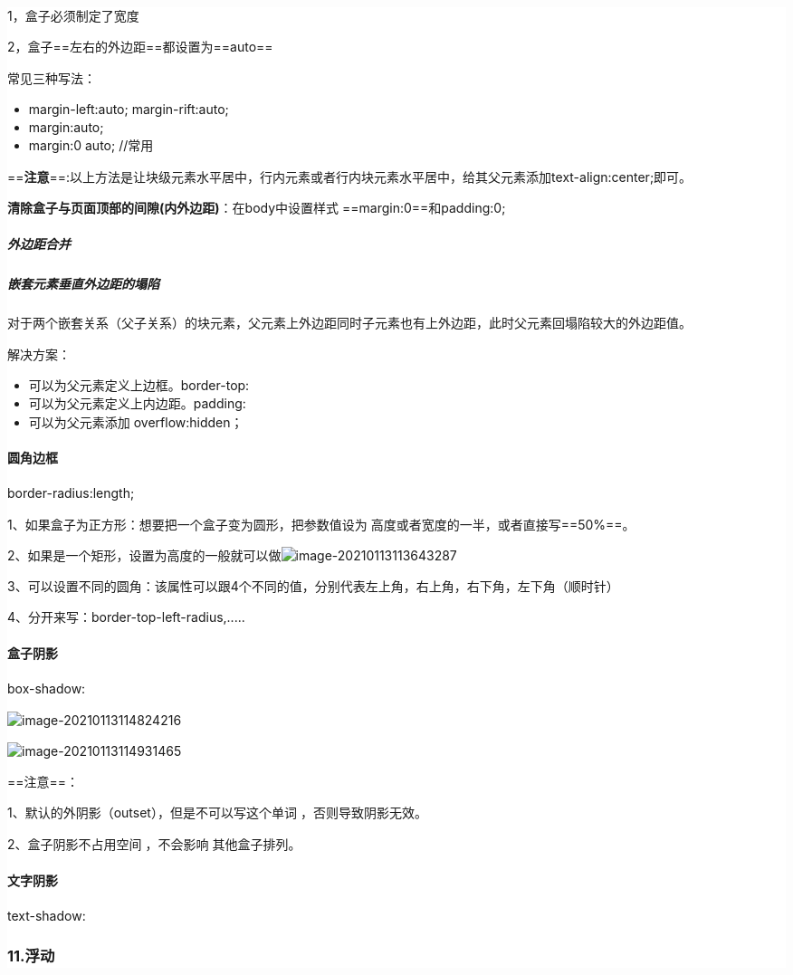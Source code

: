1，盒子必须制定了宽度

2，盒子==左右的外边距==都设置为==auto==

常见三种写法：

- margin-left:auto; margin-rift:auto;
- margin:auto;
- margin:0 auto;         //常用



==**注意**==:以上方法是让块级元素水平居中，行内元素或者行内块元素水平居中，给其父元素添加text-align:center;即可。

**清除盒子与页面顶部的间隙(内外边距)**：在body中设置样式	==margin:0==和padding:0;

##### 外边距合并

##### 嵌套元素垂直外边距的塌陷 

对于两个嵌套关系（父子关系）的块元素，父元素上外边距同时子元素也有上外边距，此时父元素回塌陷较大的外边距值。

解决方案：

- 可以为父元素定义上边框。border-top:
- 可以为父元素定义上内边距。padding: 
- 可以为父元素添加 overflow:hidden；

#### 圆角边框

border-radius:length;

1、如果盒子为正方形：想要把一个盒子变为圆形，把参数值设为 	高度或者宽度的一半，或者直接写==50%==。

2、如果是一个矩形，设置为高度的一般就可以做![image-20210113113643287](C:\Users\谢辉\AppData\Roaming\Typora\typora-user-images\image-20210113113643287.png)

3、可以设置不同的圆角：该属性可以跟4个不同的值，分别代表左上角，右上角，右下角，左下角（顺时针）

4、分开来写：border-top-left-radius,.....

#### 盒子阴影

box-shadow:

![image-20210113114824216](C:\Users\谢辉\AppData\Roaming\Typora\typora-user-images\image-20210113114824216.png)

![image-20210113114931465](C:\Users\谢辉\AppData\Roaming\Typora\typora-user-images\image-20210113114931465.png)

==注意==：

1、默认的外阴影（outset），但是不可以写这个单词 ，否则导致阴影无效。

2、盒子阴影不占用空间 ，不会影响 其他盒子排列。

#### 文字阴影

text-shadow:



### 11.浮动
